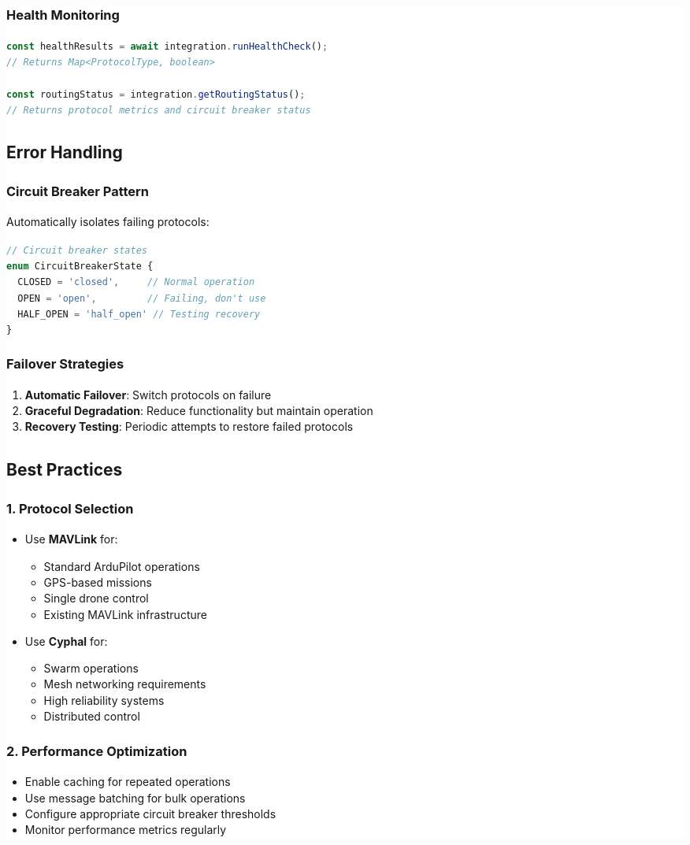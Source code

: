 ### Health Monitoring

```typescript
const healthResults = await integration.runHealthCheck();
// Returns Map<ProtocolType, boolean>

const routingStatus = integration.getRoutingStatus();
// Returns protocol metrics and circuit breaker status
```

## Error Handling

### Circuit Breaker Pattern

Automatically isolates failing protocols:

```typescript
// Circuit breaker states
enum CircuitBreakerState {
  CLOSED = 'closed',     // Normal operation
  OPEN = 'open',         // Failing, don't use
  HALF_OPEN = 'half_open' // Testing recovery
}
```

### Failover Strategies

1. **Automatic Failover**: Switch protocols on failure
2. **Graceful Degradation**: Reduce functionality but maintain operation
3. **Recovery Testing**: Periodic attempts to restore failed protocols

## Best Practices

### 1. Protocol Selection

- Use **MAVLink** for:
  - Standard ArduPilot operations
  - GPS-based missions
  - Single drone control
  - Existing MAVLink infrastructure

- Use **Cyphal** for:
  - Swarm operations
  - Mesh networking requirements
  - High reliability systems
  - Distributed control

### 2. Performance Optimization

- Enable caching for repeated operations
- Use message batching for bulk operations
- Configure appropriate circuit breaker thresholds
- Monitor performance metrics regularly
